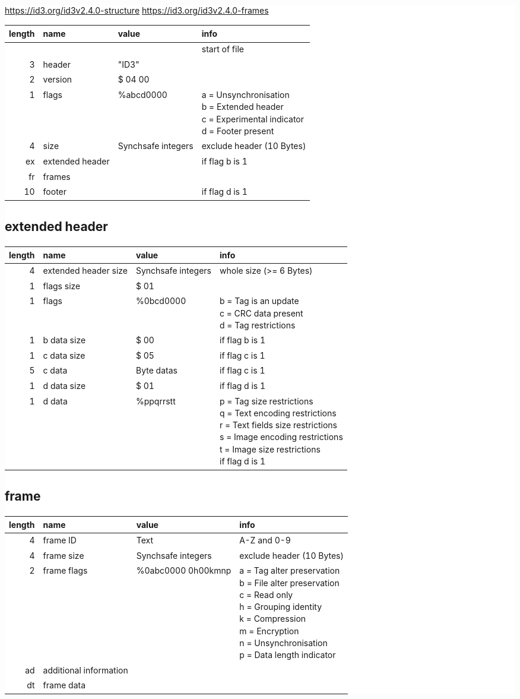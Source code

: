 https://id3.org/id3v2.4.0-structure
https://id3.org/id3v2.4.0-frames

| length | name            | value              | info                                                                                                |
| -----: | :-------------- | :----------------- | :-------------------------------------------------------------------------------------------------- |
|        |                 |                    | start of file                                                                                       |
|      3 | header          | "ID3"              |                                                                                                     |
|      2 | version         | $ 04 00            |                                                                                                     |
|      1 | flags           | %abcd0000          | a = Unsynchronisation<br/>b = Extended header<br/>c = Experimental indicator<br/>d = Footer present |
|      4 | size            | Synchsafe integers | exclude header (10 Bytes)                                                                           |
|     ex | extended header |                    | if flag b is 1                                                                                      |
|     fr | frames          |                    |                                                                                                     |
|     10 | footer          |                    | if flag d is 1                                                                                      |

## extended header

| length | name                 | value              | info                                                                                                                                                                                      |
| -----: | :------------------- | :----------------- | :---------------------------------------------------------------------------------------------------------------------------------------------------------------------------------------- |
|      4 | extended header size | Synchsafe integers | whole size (>= 6 Bytes)                                                                                                                                                                   |
|      1 | flags size           | $ 01               |
|      1 | flags                | %0bcd0000          | b = Tag is an update<br/>c = CRC data present<br/>d = Tag restrictions                                                                                                                    |
|      1 | b data size          | $ 00               | if flag b is 1                                                                                                                                                                            |
|      1 | c data size          | $ 05               | if flag c is 1                                                                                                                                                                            |
|      5 | c data               | Byte datas         | if flag c is 1                                                                                                                                                                            |
|      1 | d data size          | $ 01               | if flag d is 1                                                                                                                                                                            |
|      1 | d data               | %ppqrrstt          | p = Tag size restrictions<br/>q = Text encoding restrictions<br/>r = Text fields size restrictions<br/>s = Image encoding restrictions<br/>t = Image size restrictions<br/>if flag d is 1 |

## frame

| length | name                   | value              | info                                                                                                                                                                                                  |
| -----: | :--------------------- | :----------------- | :---------------------------------------------------------------------------------------------------------------------------------------------------------------------------------------------------- |
|      4 | frame ID               | Text               | A-Z and 0-9                                                                                                                                                                                           |
|      4 | frame size             | Synchsafe integers | exclude header (10 Bytes)                                                                                                                                                                             |
|      2 | frame flags            | %0abc0000 0h00kmnp | a = Tag alter preservation<br/>b = File alter preservation<br/>c = Read only<br/>h = Grouping identity<br/>k = Compression<br/>m = Encryption<br/>n = Unsynchronisation<br/>p = Data length indicator |
|     ad | additional information |                    |
|     dt | frame data             |                    |
